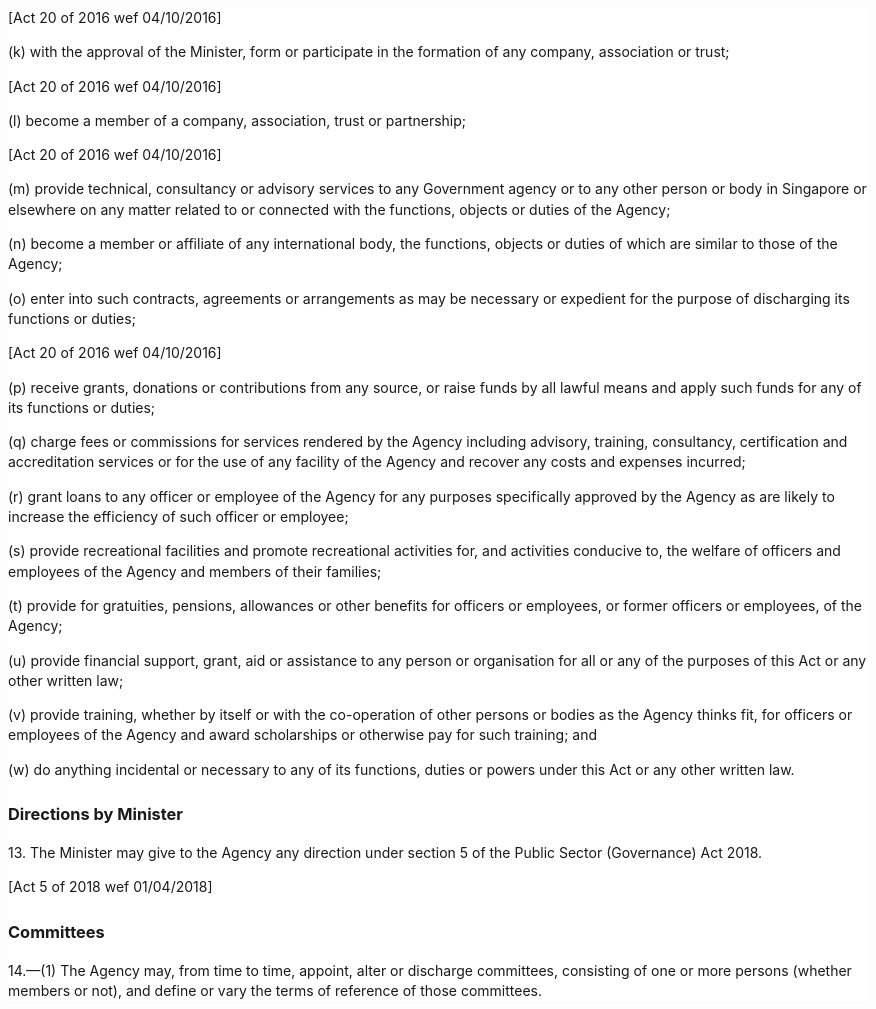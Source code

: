 [Act 20 of 2016 wef 04/10/2016]

(k) with the approval of the Minister, form or participate in the formation of any company, association or trust;

[Act 20 of 2016 wef 04/10/2016]

(l) become a member of a company, association, trust or partnership;

[Act 20 of 2016 wef 04/10/2016]

(m) provide technical, consultancy or advisory services to any Government agency or to any other person or body in Singapore or elsewhere on any matter related to or connected with the functions, objects or duties of the Agency;

(n) become a member or affiliate of any international body, the functions, objects or duties of which are similar to those of the Agency;

(o) enter into such contracts, agreements or arrangements as may be necessary or expedient for the purpose of discharging its functions or duties;

[Act 20 of 2016 wef 04/10/2016]

(p) receive grants, donations or contributions from any source, or raise funds by all lawful means and apply such funds for any of its functions or duties;

(q) charge fees or commissions for services rendered by the Agency including advisory, training, consultancy, certification and accreditation services or for the use of any facility of the Agency and recover any costs and expenses incurred;

(r) grant loans to any officer or employee of the Agency for any purposes specifically approved by the Agency as are likely to increase the efficiency of such officer or employee;

(s) provide recreational facilities and promote recreational activities for, and activities conducive to, the welfare of officers and employees of the Agency and members of their families;

(t) provide for gratuities, pensions, allowances or other benefits for officers or employees, or former officers or employees, of the Agency;

(u) provide financial support, grant, aid or assistance to any person or organisation for all or any of the purposes of this Act or any other written law;

(v) provide training, whether by itself or with the co-operation of other persons or bodies as the Agency thinks fit, for officers or employees of the Agency and award scholarships or otherwise pay for such training; and

(w) do anything incidental or necessary to any of its functions, duties or powers under this Act or any other written law.

### Directions by Minister

13\. The Minister may give to the Agency any direction under section 5 of the Public Sector (Governance) Act 2018.

[Act 5 of 2018 wef 01/04/2018]

### Committees

14\.—(1) The Agency may, from time to time, appoint, alter or discharge committees, consisting of one or more persons (whether members or not), and define or vary the terms of reference of those committees.
